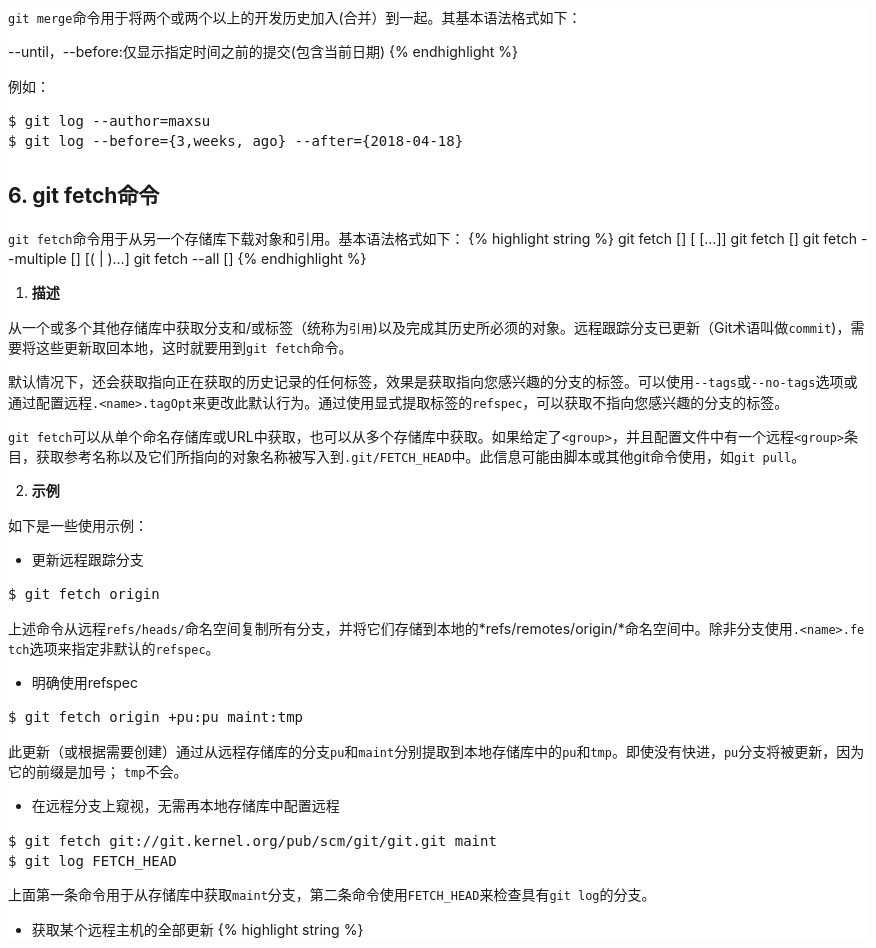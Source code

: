 ```git merge```命令用于将两个或两个以上的开发历史加入(合并）到一起。其基本语法格式如下：

--until，--before:仅显示指定时间之前的提交(包含当前日期)
{% endhighlight %}

例如：
<pre>
$ git log --author=maxsu
$ git log --before={3,weeks, ago} --after={2018-04-18}
</pre>




## 6. git fetch命令

```git fetch```命令用于从另一个存储库下载对象和引用。基本语法格式如下：
{% highlight string %}
git fetch [<options>] [<repository> [<refspec>…]]
git fetch [<options>] <group>
git fetch --multiple [<options>] [(<repository> | <group>)…]
git fetch --all [<options>]
{% endhighlight %}

1) **描述**

从一个或多个其他存储库中获取分支和/或标签（统称为```引用```)以及完成其历史所必须的对象。远程跟踪分支已更新（Git术语叫做```commit```)，需要将这些更新取回本地，这时就要用到```git fetch```命令。


默认情况下，还会获取指向正在获取的历史记录的任何标签，效果是获取指向您感兴趣的分支的标签。可以使用```--tags```或```--no-tags```选项或通过配置远程```.<name>.tagOpt```来更改此默认行为。通过使用显式提取标签的```refspec```，可以获取不指向您感兴趣的分支的标签。

```git fetch```可以从单个命名存储库或URL中获取，也可以从多个存储库中获取。如果给定了```<group>```，并且配置文件中有一个远程```<group>```条目，获取参考名称以及它们所指向的对象名称被写入到```.git/FETCH_HEAD```中。此信息可能由脚本或其他git命令使用，如```git pull```。

2) **示例**

如下是一些使用示例：

* 更新远程跟踪分支
<pre>
$ git fetch origin
</pre>
上述命令从远程```refs/heads/```命名空间复制所有分支，并将它们存储到本地的*refs/remotes/origin/*命名空间中。除非分支使用```.<name>.fetch```选项来指定非默认的```refspec```。

* 明确使用refspec

<pre>
$ git fetch origin +pu:pu maint:tmp
</pre>

此更新（或根据需要创建）通过从远程存储库的分支```pu```和```maint```分别提取到本地存储库中的```pu```和```tmp```。即使没有快进，```pu```分支将被更新，因为它的前缀是加号； ```tmp```不会。

* 在远程分支上窥视，无需再本地存储库中配置远程
<pre>
$ git fetch git://git.kernel.org/pub/scm/git/git.git maint
$ git log FETCH_HEAD
</pre>
上面第一条命令用于从存储库中获取```maint```分支，第二条命令使用```FETCH_HEAD```来检查具有```git log```的分支。

* 获取某个远程主机的全部更新
{% highlight string %}
```